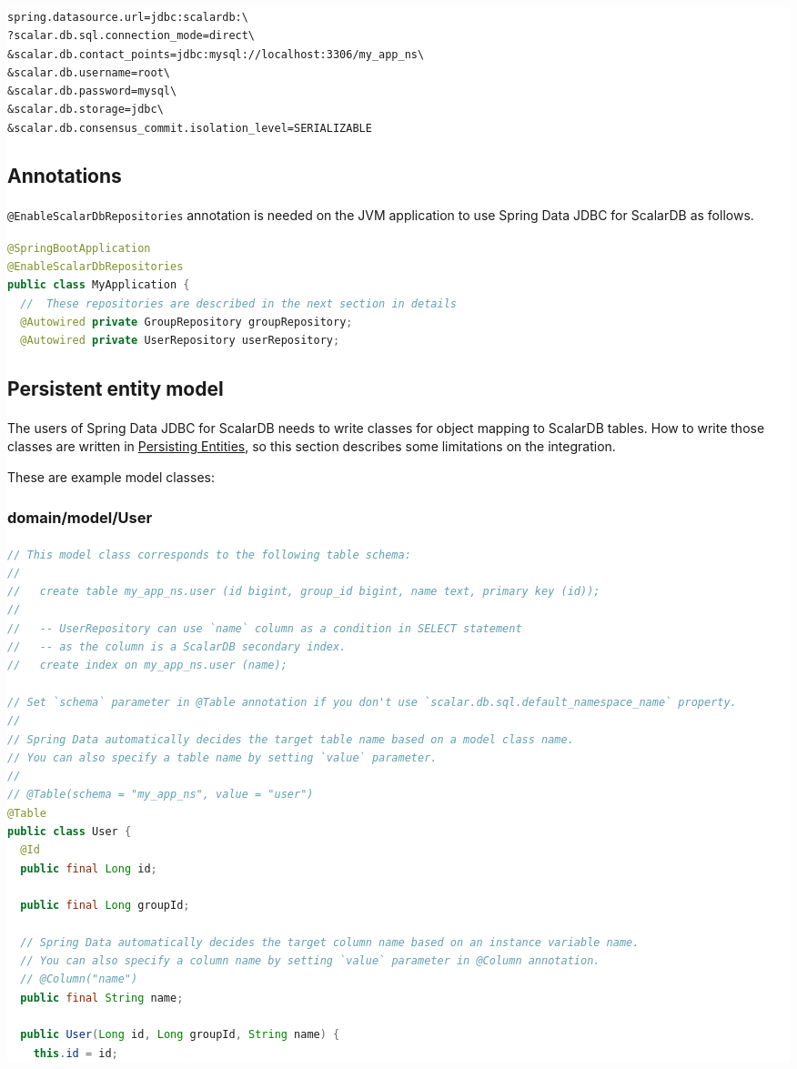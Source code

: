 ```
spring.datasource.url=jdbc:scalardb:\
?scalar.db.sql.connection_mode=direct\
&scalar.db.contact_points=jdbc:mysql://localhost:3306/my_app_ns\
&scalar.db.username=root\
&scalar.db.password=mysql\
&scalar.db.storage=jdbc\
&scalar.db.consensus_commit.isolation_level=SERIALIZABLE
```

## Annotations

`@EnableScalarDbRepositories` annotation is needed on the JVM application to use Spring Data JDBC for ScalarDB as follows.

```java
@SpringBootApplication
@EnableScalarDbRepositories
public class MyApplication {
  //  These repositories are described in the next section in details
  @Autowired private GroupRepository groupRepository;
  @Autowired private UserRepository userRepository;
```

## Persistent entity model

The users of Spring Data JDBC for ScalarDB needs to write classes for object mapping to ScalarDB tables. How to write those classes are written in [Persisting Entities](https://docs.spring.io/spring-data/jdbc/docs/3.0.x/reference/html/#jdbc.entity-persistence), so this section describes some limitations on the integration.

These are example model classes:

### domain/model/User

```java
// This model class corresponds to the following table schema:
//
//   create table my_app_ns.user (id bigint, group_id bigint, name text, primary key (id));
//
//   -- UserRepository can use `name` column as a condition in SELECT statement
//   -- as the column is a ScalarDB secondary index.
//   create index on my_app_ns.user (name);

// Set `schema` parameter in @Table annotation if you don't use `scalar.db.sql.default_namespace_name` property.
//
// Spring Data automatically decides the target table name based on a model class name.
// You can also specify a table name by setting `value` parameter.
//
// @Table(schema = "my_app_ns", value = "user")
@Table
public class User {
  @Id
  public final Long id;

  public final Long groupId;

  // Spring Data automatically decides the target column name based on an instance variable name.
  // You can also specify a column name by setting `value` parameter in @Column annotation.
  // @Column("name")
  public final String name;

  public User(Long id, Long groupId, String name) {
    this.id = id;
```